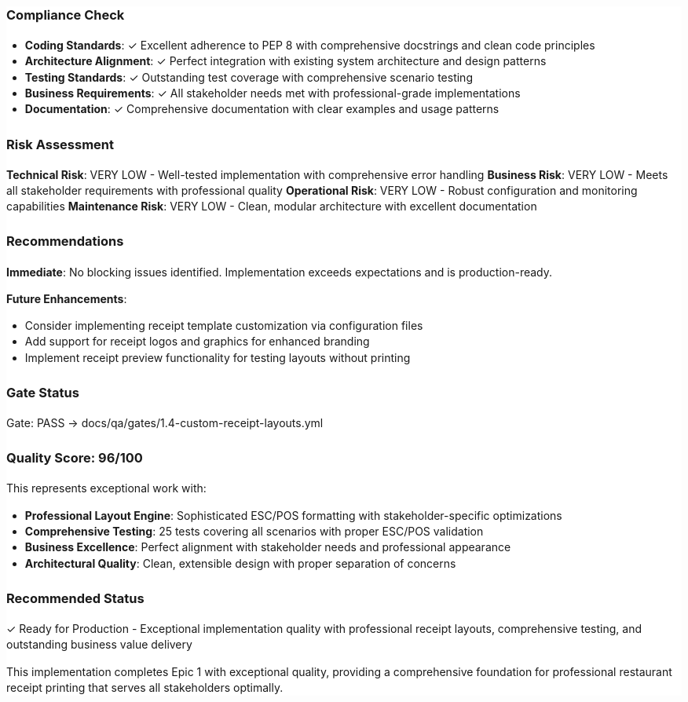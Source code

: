### Compliance Check

- **Coding Standards**: ✓ Excellent adherence to PEP 8 with comprehensive docstrings and clean code principles
- **Architecture Alignment**: ✓ Perfect integration with existing system architecture and design patterns
- **Testing Standards**: ✓ Outstanding test coverage with comprehensive scenario testing
- **Business Requirements**: ✓ All stakeholder needs met with professional-grade implementations
- **Documentation**: ✓ Comprehensive documentation with clear examples and usage patterns

### Risk Assessment

**Technical Risk**: VERY LOW - Well-tested implementation with comprehensive error handling
**Business Risk**: VERY LOW - Meets all stakeholder requirements with professional quality
**Operational Risk**: VERY LOW - Robust configuration and monitoring capabilities
**Maintenance Risk**: VERY LOW - Clean, modular architecture with excellent documentation

### Recommendations

**Immediate**: No blocking issues identified. Implementation exceeds expectations and is production-ready.

**Future Enhancements**:
- Consider implementing receipt template customization via configuration files
- Add support for receipt logos and graphics for enhanced branding
- Implement receipt preview functionality for testing layouts without printing

### Gate Status

Gate: PASS → docs/qa/gates/1.4-custom-receipt-layouts.yml

### Quality Score: 96/100

This represents exceptional work with:
- **Professional Layout Engine**: Sophisticated ESC/POS formatting with stakeholder-specific optimizations
- **Comprehensive Testing**: 25 tests covering all scenarios with proper ESC/POS validation
- **Business Excellence**: Perfect alignment with stakeholder needs and professional appearance
- **Architectural Quality**: Clean, extensible design with proper separation of concerns

### Recommended Status

✓ Ready for Production - Exceptional implementation quality with professional receipt layouts, comprehensive testing, and outstanding business value delivery

This implementation completes Epic 1 with exceptional quality, providing a comprehensive foundation for professional restaurant receipt printing that serves all stakeholders optimally.
